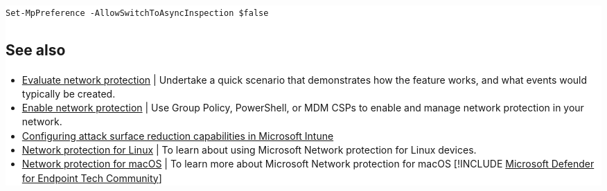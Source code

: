 `Set-MpPreference -AllowSwitchToAsyncInspection $false`

## See also

- [Evaluate network protection](evaluate-network-protection.md) | Undertake a quick scenario that demonstrates how the feature works, and what events would typically be created.
- [Enable network protection](enable-network-protection.md) | Use Group Policy, PowerShell, or MDM CSPs to enable and manage network protection in your network.
- [Configuring attack surface reduction capabilities in Microsoft Intune](/mem/intune/protect/endpoint-security-asr-policy)
- [Network protection for Linux](network-protection-linux.md) | To learn about using Microsoft Network protection for Linux devices.
- [Network protection for macOS](network-protection-macos.md) | To learn more about Microsoft Network protection for macOS
[!INCLUDE [Microsoft Defender for Endpoint Tech Community](../includes/defender-mde-techcommunity.md)]
